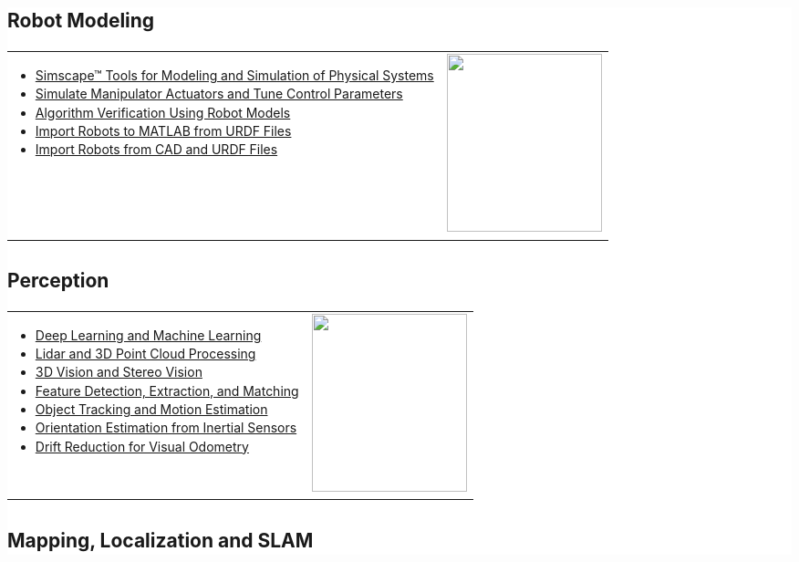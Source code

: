 ## Robot Modeling

<table>
<tbody>
<tr class="odd">
<td><ul>
<li><a href="https://www.mathworks.com/products/simscape.html">Simscape&trade; Tools for Modeling and Simulation of Physical Systems</a></li>
<li><a href="https://www.mathworks.com/matlabcentral/fileexchange/61370-robot-arm-with-conveyor-belts">Simulate Manipulator Actuators and Tune Control Parameters</a></li>
<li><a href="https://www.mathworks.com/help/robotics/examples/model-and-control-a-manipulator-arm-with-simscape.html">Algorithm Verification Using Robot Models</a></li>
<li><a href="https://www.mathworks.com/help/robotics/ref/importrobot.html">Import Robots to MATLAB from URDF Files</a></li>
<li><a href="https://www.mathworks.com/help/physmod/sm/cad-import.html?s_tid=CRUX_lftnav">Import Robots from CAD and URDF Files</a></li>
</ul></td>
<td><img src="images/model.png" style="width:1.77083in;height:2.03068in" /></td>
</tr>
</tbody>
</table>

## Perception

<table>
<tbody>
<tr class="odd">
<td><ul>
<li><a href="https://www.mathworks.com/products/computer-vision.html#deep-learning-machine-learning">Deep Learning and Machine Learning</a></li>
<li><a href="https://www.mathworks.com/products/computer-vision.html#lidar-point-cloud-processing">Lidar and 3D Point Cloud Processing</a></li>
<li><a href="https://www.mathworks.com/products/computer-vision.html#vision-stereo-vision">3D Vision and Stereo Vision</a></li>
<li><a href="https://www.mathworks.com/products/computer-vision.html#feature-detection">Feature Detection, Extraction, and Matching</a></li>
<li><a href="https://www.mathworks.com/products/computer-vision.html#object-tracking">Object Tracking and Motion Estimation</a></li>
<li><a href="https://www.mathworks.com/help/nav/ug/estimate-orientation-through-inertial-sensor-fusion.html">Orientation Estimation from Inertial Sensors</a></li>
<li><a href="https://www.mathworks.com/help/nav/ug/reduce-drift-visual-odom-pose-graph.html">Drift Reduction for Visual Odometry</a></li>
</ul></td>
<td><img src="images/percep.png" style="width:1.77083in;height:2.03068in" /></td>
</tr>
</tbody>
</table>

## Mapping, Localization and SLAM
